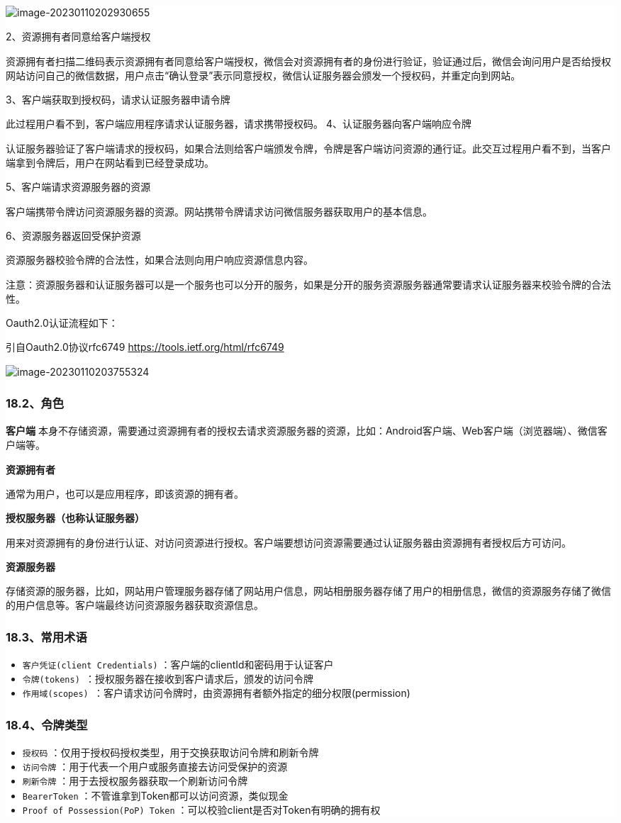 ![image-20230110202930655](https://typora001-zc.oss-cn-chengdu.aliyuncs.com/typoraImg/image-20230110202930655.png)

2、资源拥有者同意给客户端授权  

资源拥有者扫描二维码表示资源拥有者同意给客户端授权，微信会对资源拥有者的身份进行验证，验证通过后，微信会询问用户是否给授权网站访问自己的微信数据，用户点击“确认登录”表示同意授权，微信认证服务器会颁发一个授权码，并重定向到网站。

3、客户端获取到授权码，请求认证服务器申请令牌

此过程用户看不到，客户端应用程序请求认证服务器，请求携带授权码。
4、认证服务器向客户端响应令牌

认证服务器验证了客户端请求的授权码，如果合法则给客户端颁发令牌，令牌是客户端访问资源的通行证。此交互过程用户看不到，当客户端拿到令牌后，用户在网站看到已经登录成功。

5、客户端请求资源服务器的资源

客户端携带令牌访问资源服务器的资源。网站携带令牌请求访问微信服务器获取用户的基本信息。

6、资源服务器返回受保护资源

资源服务器校验令牌的合法性，如果合法则向用户响应资源信息内容。

注意：资源服务器和认证服务器可以是一个服务也可以分开的服务，如果是分开的服务资源服务器通常要请求认证服务器来校验令牌的合法性。

Oauth2.0认证流程如下：

引自Oauth2.0协议rfc6749 https://tools.ietf.org/html/rfc6749  

![image-20230110203755324](https://typora001-zc.oss-cn-chengdu.aliyuncs.com/typoraImg/image-20230110203755324.png)

### 18.2、角色

**客户端**
本身不存储资源，需要通过资源拥有者的授权去请求资源服务器的资源，比如：Android客户端、Web客户端（浏览器端）、微信客户端等。

**资源拥有者**

通常为用户，也可以是应用程序，即该资源的拥有者。

**授权服务器（也称认证服务器）**

用来对资源拥有的身份进行认证、对访问资源进行授权。客户端要想访问资源需要通过认证服务器由资源拥有者授权后方可访问。

**资源服务器**

存储资源的服务器，比如，网站用户管理服务器存储了网站用户信息，网站相册服务器存储了用户的相册信息，微信的资源服务存储了微信的用户信息等。客户端最终访问资源服务器获取资源信息。

### 18.3、常用术语

- `客户凭证(client Credentials)` ：客户端的clientId和密码用于认证客户
- `令牌(tokens) `：授权服务器在接收到客户请求后，颁发的访问令牌
- `作用域(scopes) `：客户请求访问令牌时，由资源拥有者额外指定的细分权限(permission)

### 18.4、令牌类型

- `授权码` ：仅用于授权码授权类型，用于交换获取访问令牌和刷新令牌
- `访问令牌` ：用于代表一个用户或服务直接去访问受保护的资源
- `刷新令牌` ：用于去授权服务器获取一个刷新访问令牌
- `BearerToken` ：不管谁拿到Token都可以访问资源，类似现金
- `Proof of Possession(PoP) Token` ：可以校验client是否对Token有明确的拥有权
